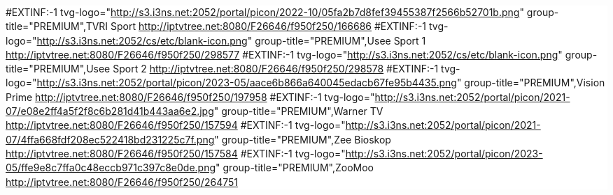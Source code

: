 #EXTINF:-1 tvg-logo="http://s3.i3ns.net:2052/portal/picon/2022-10/05fa2b7d8fef39455387f2566b52701b.png" group-title="PREMIUM",TVRI Sport
http://iptvtree.net:8080/F26646/f950f250/166686
#EXTINF:-1 tvg-logo="http://s3.i3ns.net:2052/cs/etc/blank-icon.png" group-title="PREMIUM",Usee Sport 1
http://iptvtree.net:8080/F26646/f950f250/298577
#EXTINF:-1 tvg-logo="http://s3.i3ns.net:2052/cs/etc/blank-icon.png" group-title="PREMIUM",Usee Sport 2
http://iptvtree.net:8080/F26646/f950f250/298578
#EXTINF:-1 tvg-logo="http://s3.i3ns.net:2052/portal/picon/2023-05/aace6b866a640045edacb67fe95b4435.png" group-title="PREMIUM",Vision Prime
http://iptvtree.net:8080/F26646/f950f250/197958
#EXTINF:-1 tvg-logo="http://s3.i3ns.net:2052/portal/picon/2021-07/e08e2ff4a5f2f8c6b281d41b443aa6e2.jpg" group-title="PREMIUM",Warner TV
http://iptvtree.net:8080/F26646/f950f250/157594
#EXTINF:-1 tvg-logo="http://s3.i3ns.net:2052/portal/picon/2021-07/4ffa668fdf208ec522418bd231225c7f.png" group-title="PREMIUM",Zee Bioskop
http://iptvtree.net:8080/F26646/f950f250/157584
#EXTINF:-1 tvg-logo="http://s3.i3ns.net:2052/portal/picon/2023-05/ffe9e8c7ffa0c48eccb971c397c8e0de.png" group-title="PREMIUM",ZooMoo
http://iptvtree.net:8080/F26646/f950f250/264751

